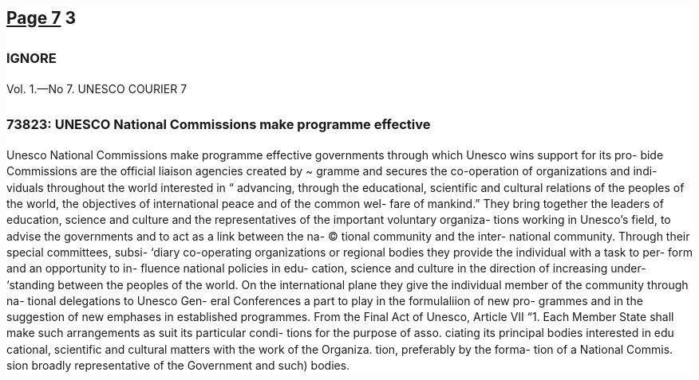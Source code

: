 ## [Page 7](073809engo.pdf#page=7) 3

### IGNORE

Vol. 1.—No 7. UNESCO COURIER 
7 


### 73823: UNESCO National Commissions make programme effective

Unesco National Commissions 
make programme effective 
governments through which Unesco wins support for its pro- 
bide Commissions are the official liaison agencies created by 
~ gramme and secures the co-operation of organizations and indi- 
viduals throughout the world interested in “ advancing, through the 
educational, scientific and cultural relations of the peoples of the 
world, the objectives of international peace and of the common wel- 
fare of mankind.” 
They bring together the leaders 
of education, science and culture 
and the representatives of the 
important voluntary organiza- 
tions working in Unesco’s field, to 
advise the governments and to 
act as a link between the na- 
© tional community and the inter- 
national community. Through 
their special committees, subsi- 
‘diary co-operating organizations 
or regional bodies they provide 
the individual with a task to per- 
form and an opportunity to in- 
fluence national policies in edu- 
cation, science and culture in the 
direction of increasing under- 
‘standing between the peoples of 
the world. 
On the international plane 
they give the individual member 
of the community through na- 
tional delegations to Unesco Gen- 
eral Conferences a part to play 
in the formulaliion of new pro- 
grammes and in the suggestion 
of new emphases in established 
programmes. 
From the Final Act of 
Unesco, Article VII 
“1. Each Member State 
shall make such arrangements 
as suit its particular condi- 
tions for the purpose of asso. 
ciating its principal bodies 
interested in edu cational, 
scientific and cultural matters 
with the work of the Organiza. 
tion, preferably by the forma- 
tion of a National Commis. 
sion broadly representative of 
the Government and such) 
bodies. 
